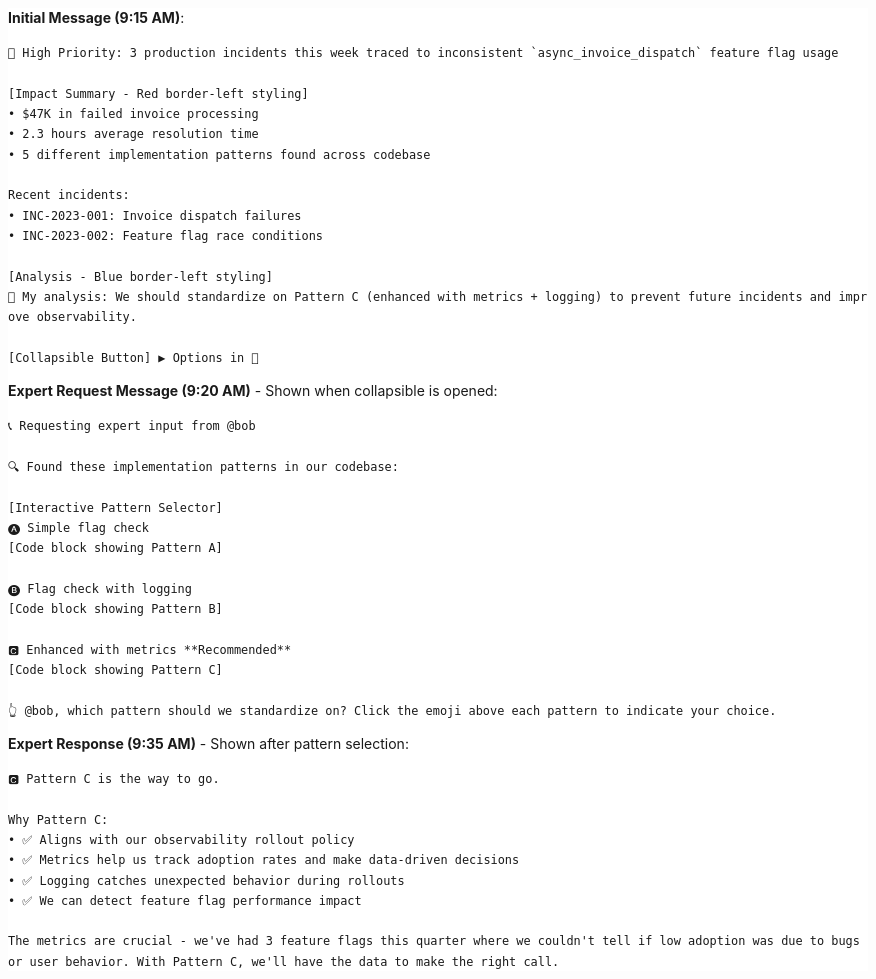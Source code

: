 **Initial Message (9:15 AM)**:
```
🚨 High Priority: 3 production incidents this week traced to inconsistent `async_invoice_dispatch` feature flag usage

[Impact Summary - Red border-left styling]
• $47K in failed invoice processing
• 2.3 hours average resolution time  
• 5 different implementation patterns found across codebase

Recent incidents:
• INC-2023-001: Invoice dispatch failures
• INC-2023-002: Feature flag race conditions

[Analysis - Blue border-left styling]
🤖 My analysis: We should standardize on Pattern C (enhanced with metrics + logging) to prevent future incidents and improve observability.

[Collapsible Button] ▶ Options in 🧵
```

**Expert Request Message (9:20 AM)** - Shown when collapsible is opened:
```
📞 Requesting expert input from @bob

🔍 Found these implementation patterns in our codebase:

[Interactive Pattern Selector]
🅐️ Simple flag check
[Code block showing Pattern A]

🅑️ Flag check with logging  
[Code block showing Pattern B]

🅲️ Enhanced with metrics **Recommended**
[Code block showing Pattern C]

👆 @bob, which pattern should we standardize on? Click the emoji above each pattern to indicate your choice.
```

**Expert Response (9:35 AM)** - Shown after pattern selection:
```
🅲️ Pattern C is the way to go.

Why Pattern C:
• ✅ Aligns with our observability rollout policy
• ✅ Metrics help us track adoption rates and make data-driven decisions
• ✅ Logging catches unexpected behavior during rollouts
• ✅ We can detect feature flag performance impact

The metrics are crucial - we've had 3 feature flags this quarter where we couldn't tell if low adoption was due to bugs or user behavior. With Pattern C, we'll have the data to make the right call.
```

